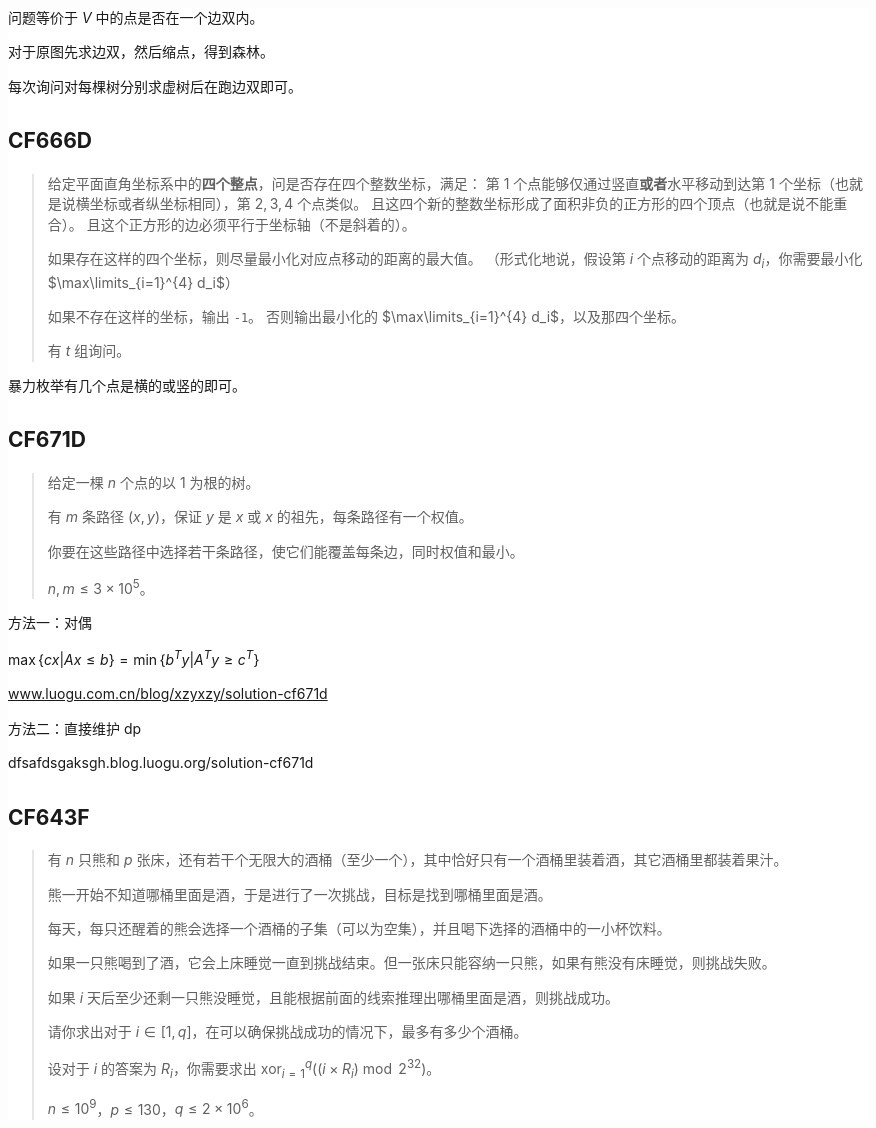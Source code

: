 问题等价于 $V$ 中的点是否在一个边双内。

对于原图先求边双，然后缩点，得到森林。

每次询问对每棵树分别求虚树后在跑边双即可。

## CF666D

> 给定平面直角坐标系中的**四个整点**，问是否存在四个整数坐标，满足：
> 第 $1$ 个点能够仅通过竖直**或者**水平移动到达第 $1$ 个坐标（也就是说横坐标或者纵坐标相同），第 $2, 3, 4$ 个点类似。
> 且这四个新的整数坐标形成了面积非负的正方形的四个顶点（也就是说不能重合）。
> 且这个正方形的边必须平行于坐标轴（不是斜着的）。
> 
> 如果存在这样的四个坐标，则尽量最小化对应点移动的距离的最大值。
> （形式化地说，假设第 $i$ 个点移动的距离为 $d_i$，你需要最小化 $\max\limits_{i=1}^{4} d_i$）
> 
> 如果不存在这样的坐标，输出 `-1`。
> 否则输出最小化的 $\max\limits_{i=1}^{4} d_i$，以及那四个坐标。
> 
> 有 $t$ 组询问。

暴力枚举有几个点是横的或竖的即可。

## CF671D

> 给定一棵 $n$ 个点的以 $1$ 为根的树。
> 
> 有 $m$ 条路径 $(x,y)$，保证 $y$ 是 $x$ 或 $x$ 的祖先，每条路径有一个权值。
> 
> 你要在这些路径中选择若干条路径，使它们能覆盖每条边，同时权值和最小。
> 
> $n,m \le 3 \times 10^5$。

方法一：对偶

$\max\{cx|Ax\leq b\}=\min\{b^Ty|A^Ty\geq c^T\}$

www.luogu.com.cn/blog/xzyxzy/solution-cf671d

方法二：直接维护 dp

dfsafdsgaksgh.blog.luogu.org/solution-cf671d

## CF643F

> 有 $n$ 只熊和 $p$ 张床，还有若干个无限大的酒桶（至少一个），其中恰好只有一个酒桶里装着酒，其它酒桶里都装着果汁。
> 
> 熊一开始不知道哪桶里面是酒，于是进行了一次挑战，目标是找到哪桶里面是酒。
> 
> 每天，每只还醒着的熊会选择一个酒桶的子集（可以为空集），并且喝下选择的酒桶中的一小杯饮料。
> 
> 如果一只熊喝到了酒，它会上床睡觉一直到挑战结束。但一张床只能容纳一只熊，如果有熊没有床睡觉，则挑战失败。
> 
> 如果 $i$ 天后至少还剩一只熊没睡觉，且能根据前面的线索推理出哪桶里面是酒，则挑战成功。
> 
> 请你求出对于 $i \in [1,q]$，在可以确保挑战成功的情况下，最多有多少个酒桶。
> 
> 设对于 $i$ 的答案为 $R_i$，你需要求出 $\operatorname{xor}_{i=1}^q ((i \times R_i) \bmod 2^{32})$。
> 
> $n \le 10^9$，$p \le 130$，$q \le 2 \times 10^6$。
